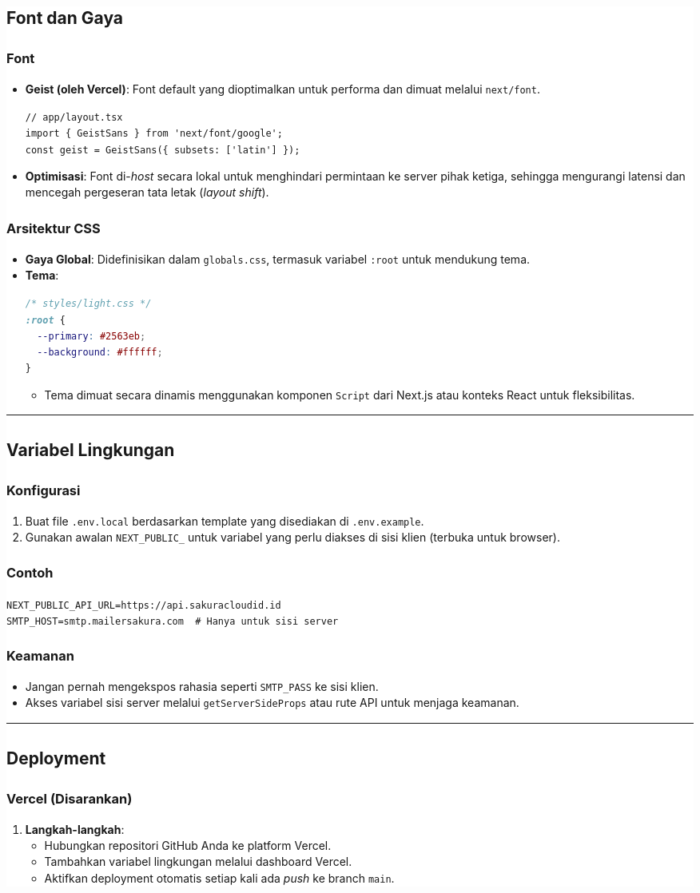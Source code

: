
## **Font dan Gaya**  
### **Font**  
- **Geist (oleh Vercel)**: Font default yang dioptimalkan untuk performa dan dimuat melalui `next/font`.  
  ```tsx
  // app/layout.tsx
  import { GeistSans } from 'next/font/google';
  const geist = GeistSans({ subsets: ['latin'] });
  ```  
- **Optimisasi**: Font di-*host* secara lokal untuk menghindari permintaan ke server pihak ketiga, sehingga mengurangi latensi dan mencegah pergeseran tata letak (*layout shift*).  

### **Arsitektur CSS**  
- **Gaya Global**: Didefinisikan dalam `globals.css`, termasuk variabel `:root` untuk mendukung tema.  
- **Tema**:  
  ```css
  /* styles/light.css */
  :root {
    --primary: #2563eb;
    --background: #ffffff;
  }
  ```  
  - Tema dimuat secara dinamis menggunakan komponen `Script` dari Next.js atau konteks React untuk fleksibilitas.  

---

## **Variabel Lingkungan**  
### **Konfigurasi**  
1. Buat file `.env.local` berdasarkan template yang disediakan di `.env.example`.  
2. Gunakan awalan `NEXT_PUBLIC_` untuk variabel yang perlu diakses di sisi klien (terbuka untuk browser).  

### **Contoh**  
```env
NEXT_PUBLIC_API_URL=https://api.sakuracloudid.id
SMTP_HOST=smtp.mailersakura.com  # Hanya untuk sisi server
```  

### **Keamanan**  
- Jangan pernah mengekspos rahasia seperti `SMTP_PASS` ke sisi klien.  
- Akses variabel sisi server melalui `getServerSideProps` atau rute API untuk menjaga keamanan.  

---

## **Deployment**  
### **Vercel (Disarankan)**  
1. **Langkah-langkah**:  
   - Hubungkan repositori GitHub Anda ke platform Vercel.  
   - Tambahkan variabel lingkungan melalui dashboard Vercel.  
   - Aktifkan deployment otomatis setiap kali ada *push* ke branch `main`.  
